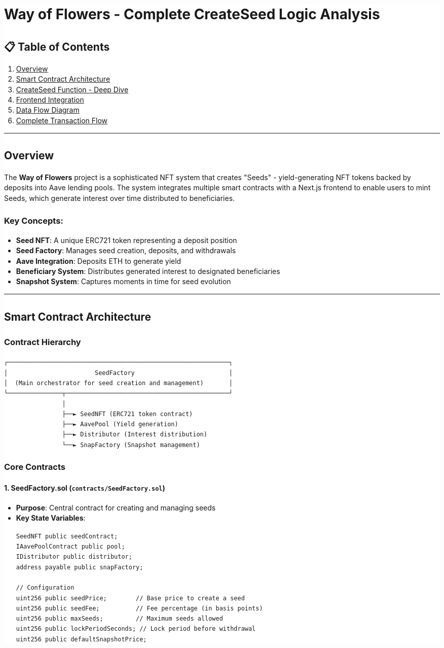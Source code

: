 # Way of Flowers - Complete CreateSeed Logic Analysis

## 📋 Table of Contents
1. [Overview](#overview)
2. [Smart Contract Architecture](#smart-contract-architecture)
3. [CreateSeed Function - Deep Dive](#createseed-function---deep-dive)
4. [Frontend Integration](#frontend-integration)
5. [Data Flow Diagram](#data-flow-diagram)
6. [Complete Transaction Flow](#complete-transaction-flow)

---

## Overview

The **Way of Flowers** project is a sophisticated NFT system that creates "Seeds" - yield-generating NFT tokens backed by deposits into Aave lending pools. The system integrates multiple smart contracts with a Next.js frontend to enable users to mint Seeds, which generate interest over time distributed to beneficiaries.

### Key Concepts:
- **Seed NFT**: A unique ERC721 token representing a deposit position
- **Seed Factory**: Manages seed creation, deposits, and withdrawals
- **Aave Integration**: Deposits ETH to generate yield
- **Beneficiary System**: Distributes generated interest to designated beneficiaries
- **Snapshot System**: Captures moments in time for seed evolution

---

## Smart Contract Architecture

### Contract Hierarchy

```
┌─────────────────────────────────────────────────────────────┐
│                        SeedFactory                          │
│  (Main orchestrator for seed creation and management)       │
└───────────────┬─────────────────────────────────────────────┘
                │
                ├──► SeedNFT (ERC721 token contract)
                ├──► AavePool (Yield generation)
                ├──► Distributor (Interest distribution)
                └──► SnapFactory (Snapshot management)
```

### Core Contracts

#### 1. **SeedFactory.sol** (`contracts/SeedFactory.sol`)
- **Purpose**: Central contract for creating and managing seeds
- **Key State Variables**:
  ```solidity
  SeedNFT public seedContract;
  IAavePoolContract public pool;
  IDistributor public distributor;
  address payable public snapFactory;
  
  // Configuration
  uint256 public seedPrice;        // Base price to create a seed
  uint256 public seedFee;          // Fee percentage (in basis points)
  uint256 public maxSeeds;         // Maximum seeds allowed
  uint256 public lockPeriodSeconds; // Lock period before withdrawal
  uint256 public defaultSnapshotPrice;
  ```